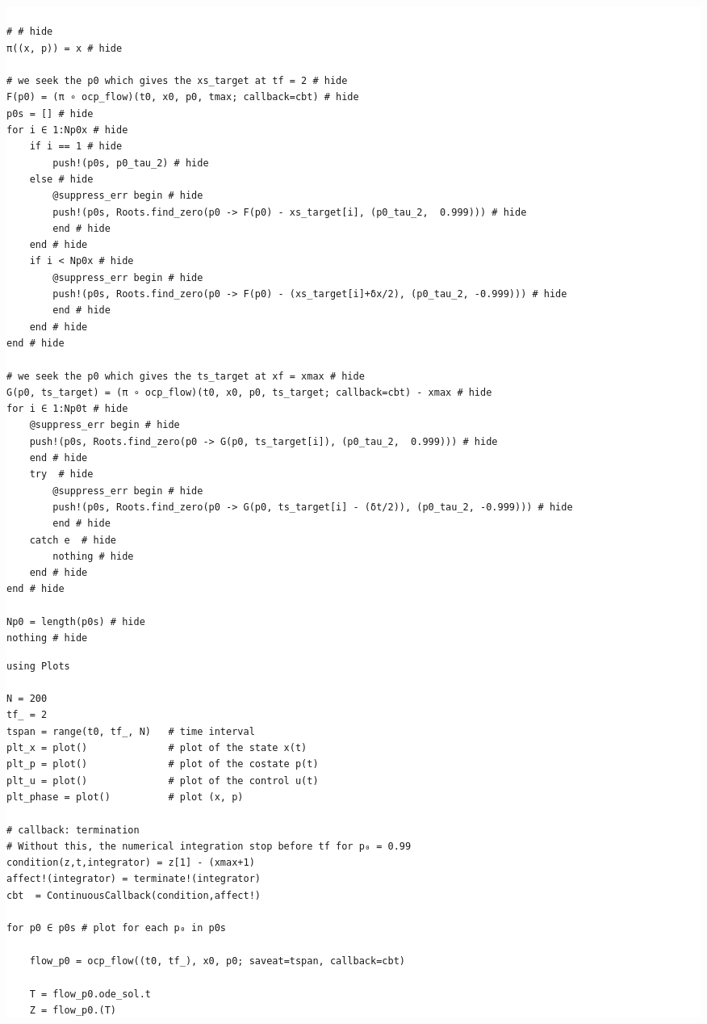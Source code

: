 ```@example main

# # hide
π((x, p)) = x # hide

# we seek the p0 which gives the xs_target at tf = 2 # hide
F(p0) = (π ∘ ocp_flow)(t0, x0, p0, tmax; callback=cbt) # hide
p0s = [] # hide
for i ∈ 1:Np0x # hide
    if i == 1 # hide
        push!(p0s, p0_tau_2) # hide
    else # hide
        @suppress_err begin # hide
        push!(p0s, Roots.find_zero(p0 -> F(p0) - xs_target[i], (p0_tau_2,  0.999))) # hide
        end # hide
    end # hide
    if i < Np0x # hide
        @suppress_err begin # hide
        push!(p0s, Roots.find_zero(p0 -> F(p0) - (xs_target[i]+δx/2), (p0_tau_2, -0.999))) # hide
        end # hide
    end # hide
end # hide

# we seek the p0 which gives the ts_target at xf = xmax # hide
G(p0, ts_target) = (π ∘ ocp_flow)(t0, x0, p0, ts_target; callback=cbt) - xmax # hide
for i ∈ 1:Np0t # hide
    @suppress_err begin # hide
    push!(p0s, Roots.find_zero(p0 -> G(p0, ts_target[i]), (p0_tau_2,  0.999))) # hide
    end # hide
    try  # hide
        @suppress_err begin # hide
        push!(p0s, Roots.find_zero(p0 -> G(p0, ts_target[i] - (δt/2)), (p0_tau_2, -0.999))) # hide
        end # hide
    catch e  # hide
        nothing # hide
    end # hide
end # hide

Np0 = length(p0s) # hide
nothing # hide
```

```@example main
using Plots

N = 200
tf_ = 2
tspan = range(t0, tf_, N)   # time interval
plt_x = plot()              # plot of the state x(t)
plt_p = plot()              # plot of the costate p(t)
plt_u = plot()              # plot of the control u(t)
plt_phase = plot()          # plot (x, p)

# callback: termination
# Without this, the numerical integration stop before tf for p₀ = 0.99
condition(z,t,integrator) = z[1] - (xmax+1)
affect!(integrator) = terminate!(integrator)
cbt  = ContinuousCallback(condition,affect!)

for p0 ∈ p0s # plot for each p₀ in p0s

    flow_p0 = ocp_flow((t0, tf_), x0, p0; saveat=tspan, callback=cbt)

    T = flow_p0.ode_sol.t
    Z = flow_p0.(T)
```

[^1]: H. Schättler & U. Ledzewicz, *Geometric optimal control: theory, methods and examples*, vol~**38** of *Interdisciplinary applied mathematics*, Springer Science & Business Media, New York (2012), xiv+640.
[^2]: D. Liberzon, *Calculus ov Variations and Optimal Control Theory*, Princeton University Press (2012).